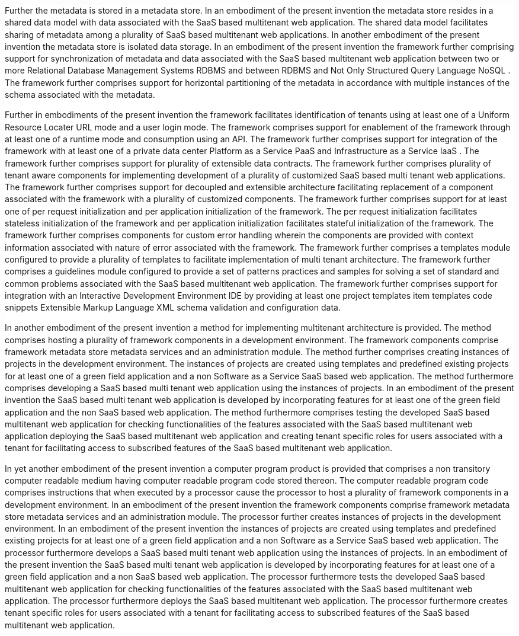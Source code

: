 Further the metadata is stored in a metadata store. In an embodiment of the present invention the metadata store resides in a shared data model with data associated with the SaaS based multitenant web application. The shared data model facilitates sharing of metadata among a plurality of SaaS based multitenant web applications. In another embodiment of the present invention the metadata store is isolated data storage. In an embodiment of the present invention the framework further comprising support for synchronization of metadata and data associated with the SaaS based multitenant web application between two or more Relational Database Management Systems RDBMS and between RDBMS and Not Only Structured Query Language NoSQL . The framework further comprises support for horizontal partitioning of the metadata in accordance with multiple instances of the schema associated with the metadata.

Further in embodiments of the present invention the framework facilitates identification of tenants using at least one of a Uniform Resource Locater URL mode and a user login mode. The framework comprises support for enablement of the framework through at least one of a runtime mode and consumption using an API. The framework further comprises support for integration of the framework with at least one of a private data center Platform as a Service PaaS and Infrastructure as a Service IaaS . The framework further comprises support for plurality of extensible data contracts. The framework further comprises plurality of tenant aware components for implementing development of a plurality of customized SaaS based multi tenant web applications. The framework further comprises support for decoupled and extensible architecture facilitating replacement of a component associated with the framework with a plurality of customized components. The framework further comprises support for at least one of per request initialization and per application initialization of the framework. The per request initialization facilitates stateless initialization of the framework and per application initialization facilitates stateful initialization of the framework. The framework further comprises components for custom error handling wherein the components are provided with context information associated with nature of error associated with the framework. The framework further comprises a templates module configured to provide a plurality of templates to facilitate implementation of multi tenant architecture. The framework further comprises a guidelines module configured to provide a set of patterns practices and samples for solving a set of standard and common problems associated with the SaaS based multitenant web application. The framework further comprises support for integration with an Interactive Development Environment IDE by providing at least one project templates item templates code snippets Extensible Markup Language XML schema validation and configuration data.

In another embodiment of the present invention a method for implementing multitenant architecture is provided. The method comprises hosting a plurality of framework components in a development environment. The framework components comprise framework metadata store metadata services and an administration module. The method further comprises creating instances of projects in the development environment. The instances of projects are created using templates and predefined existing projects for at least one of a green field application and a non Software as a Service SaaS based web application. The method furthermore comprises developing a SaaS based multi tenant web application using the instances of projects. In an embodiment of the present invention the SaaS based multi tenant web application is developed by incorporating features for at least one of the green field application and the non SaaS based web application. The method furthermore comprises testing the developed SaaS based multitenant web application for checking functionalities of the features associated with the SaaS based multitenant web application deploying the SaaS based multitenant web application and creating tenant specific roles for users associated with a tenant for facilitating access to subscribed features of the SaaS based multitenant web application.

In yet another embodiment of the present invention a computer program product is provided that comprises a non transitory computer readable medium having computer readable program code stored thereon. The computer readable program code comprises instructions that when executed by a processor cause the processor to host a plurality of framework components in a development environment. In an embodiment of the present invention the framework components comprise framework metadata store metadata services and an administration module. The processor further creates instances of projects in the development environment. In an embodiment of the present invention the instances of projects are created using templates and predefined existing projects for at least one of a green field application and a non Software as a Service SaaS based web application. The processor furthermore develops a SaaS based multi tenant web application using the instances of projects. In an embodiment of the present invention the SaaS based multi tenant web application is developed by incorporating features for at least one of a green field application and a non SaaS based web application. The processor furthermore tests the developed SaaS based multitenant web application for checking functionalities of the features associated with the SaaS based multitenant web application. The processor furthermore deploys the SaaS based multitenant web application. The processor furthermore creates tenant specific roles for users associated with a tenant for facilitating access to subscribed features of the SaaS based multitenant web application.
